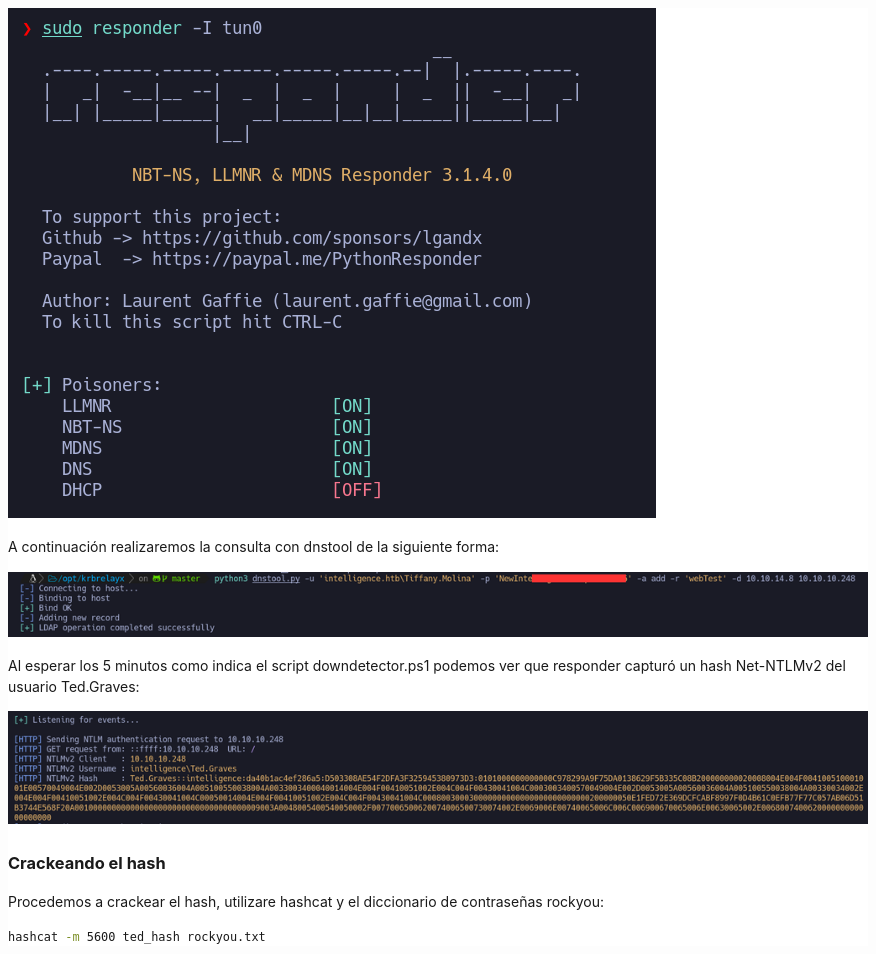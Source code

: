 ![20](https://raw.githubusercontent.com/H4RRIZN/H4RRIZN.github.io/refs/heads/master/_includes/CTFIMG/Intelligence/20.png)

A continuación realizaremos la consulta con dnstool de la siguiente forma:

![21](https://raw.githubusercontent.com/H4RRIZN/H4RRIZN.github.io/refs/heads/master/_includes/CTFIMG/Intelligence/21.png)

Al esperar los 5 minutos como indica el script downdetector.ps1 podemos ver que responder capturó un hash Net-NTLMv2 del usuario Ted.Graves:

![22](https://raw.githubusercontent.com/H4RRIZN/H4RRIZN.github.io/refs/heads/master/_includes/CTFIMG/Intelligence/22.png)

### Crackeando el hash

Procedemos a crackear el hash, utilizare hashcat y el diccionario de contraseñas rockyou:

```bash
hashcat -m 5600 ted_hash rockyou.txt
```
